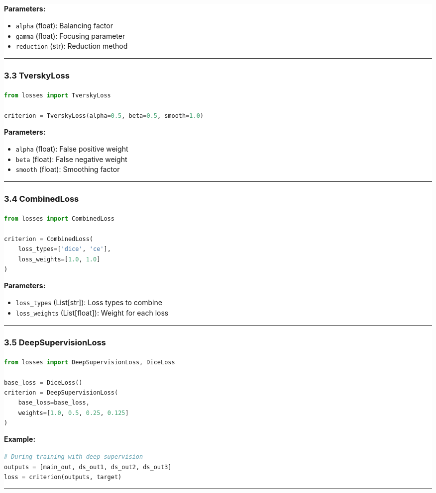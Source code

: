 **Parameters:**

- `alpha` (float): Balancing factor
- `gamma` (float): Focusing parameter
- `reduction` (str): Reduction method

---

### 3.3 TverskyLoss

```python
from losses import TverskyLoss

criterion = TverskyLoss(alpha=0.5, beta=0.5, smooth=1.0)
```

**Parameters:**

- `alpha` (float): False positive weight
- `beta` (float): False negative weight
- `smooth` (float): Smoothing factor

---

### 3.4 CombinedLoss

```python
from losses import CombinedLoss

criterion = CombinedLoss(
    loss_types=['dice', 'ce'],
    loss_weights=[1.0, 1.0]
)
```

**Parameters:**

- `loss_types` (List[str]): Loss types to combine
- `loss_weights` (List[float]): Weight for each loss

---

### 3.5 DeepSupervisionLoss

```python
from losses import DeepSupervisionLoss, DiceLoss

base_loss = DiceLoss()
criterion = DeepSupervisionLoss(
    base_loss=base_loss,
    weights=[1.0, 0.5, 0.25, 0.125]
)
```

**Example:**

```python
# During training with deep supervision
outputs = [main_out, ds_out1, ds_out2, ds_out3]
loss = criterion(outputs, target)
```

---